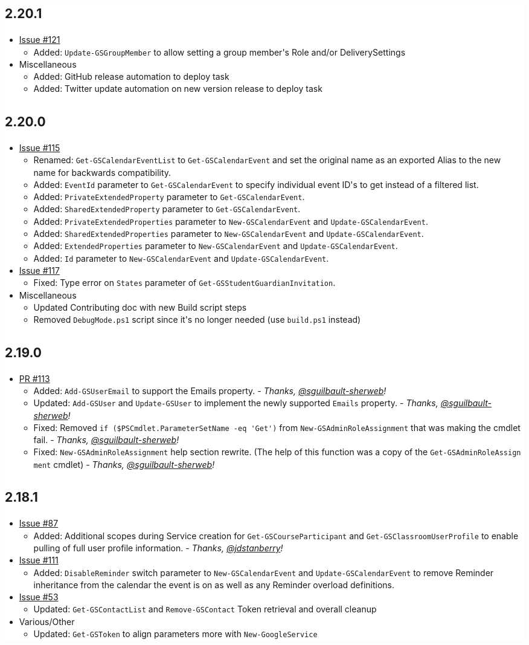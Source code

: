 ## 2.20.1

* [Issue #121](https://github.com/scrthq/PSGSuite/issues/121)
    * Added: `Update-GSGroupMember` to allow setting a group member's Role and/or DeliverySettings
* Miscellaneous
    * Added: GitHub release automation to deploy task
    * Added: Twitter update automation on new version release to deploy task

## 2.20.0

* [Issue #115](https://github.com/scrthq/PSGSuite/issues/115)
    * Renamed: `Get-GSCalendarEventList` to `Get-GSCalendarEvent` and set the original name as an exported Alias to the new name for backwards compatibility.
    * Added: `EventId` parameter to `Get-GSCalendarEvent` to specify individual event ID's to get instead of a filtered list.
    * Added: `PrivateExtendedProperty` parameter to `Get-GSCalendarEvent`.
    * Added: `SharedExtendedProperty` parameter to `Get-GSCalendarEvent`.
    * Added: `PrivateExtendedProperties` parameter to `New-GSCalendarEvent` and `Update-GSCalendarEvent`.
    * Added: `SharedExtendedProperties` parameter to `New-GSCalendarEvent` and `Update-GSCalendarEvent`.
    * Added: `ExtendedProperties` parameter to `New-GSCalendarEvent` and `Update-GSCalendarEvent`.
    * Added: `Id` parameter to `New-GSCalendarEvent` and `Update-GSCalendarEvent`.
* [Issue #117](https://github.com/scrthq/PSGSuite/issues/117)
    * Fixed: Type error on `States` parameter of `Get-GSStudentGuardianInvitation`.
* Miscellaneous
    * Updated Contributing doc with new Build script steps
    * Removed `DebugMode.ps1` script since it's no longer needed (use `build.ps1` instead)

## 2.19.0

* [PR #113](https://github.com/scrthq/PSGSuite/pull/113)
    * Added: `Add-GSUserEmail` to support the Emails property. - _Thanks, [@sguilbault-sherweb](https://github.com/sguilbault-sherweb)!_
    * Updated: `Add-GSUser` and `Update-GSUser` to implement the newly supported `Emails` property. - _Thanks, [@sguilbault-sherweb](https://github.com/sguilbault-sherweb)!_
    * Fixed: Removed `if ($PSCmdlet.ParameterSetName -eq 'Get')` from `New-GSAdminRoleAssignment` that was making the cmdlet fail. - _Thanks, [@sguilbault-sherweb](https://github.com/sguilbault-sherweb)!_
    * Fixed: `New-GSAdminRoleAssignment` help section rewrite. (The help of this function was a copy of the `Get-GSAdminRoleAssignment` cmdlet) - _Thanks, [@sguilbault-sherweb](https://github.com/sguilbault-sherweb)!_

## 2.18.1

* [Issue #87](https://github.com/scrthq/PSGSuite/issues/87)
    * Added: Additional scopes during Service creation for `Get-GSCourseParticipant` and `Get-GSClassroomUserProfile` to enable pulling of full user profile information. - _Thanks, [@jdstanberry](https://github.com/jdstanberry)!_
* [Issue #111](https://github.com/scrthq/PSGSuite/issues/111)
    * Added: `DisableReminder` switch parameter to `New-GSCalendarEvent` and `Update-GSCalendarEvent` to remove Reminder inheritance from the calendar the event is on as well as any Reminder overload definitions.
* [Issue #53](https://github.com/scrthq/PSGSuite/issues/53)
    * Updated: `Get-GSContactList` and `Remove-GSContact` Token retrieval and overall cleanup
* Various/Other
    * Updated: `Get-GSToken` to align parameters more with `New-GoogleService`
